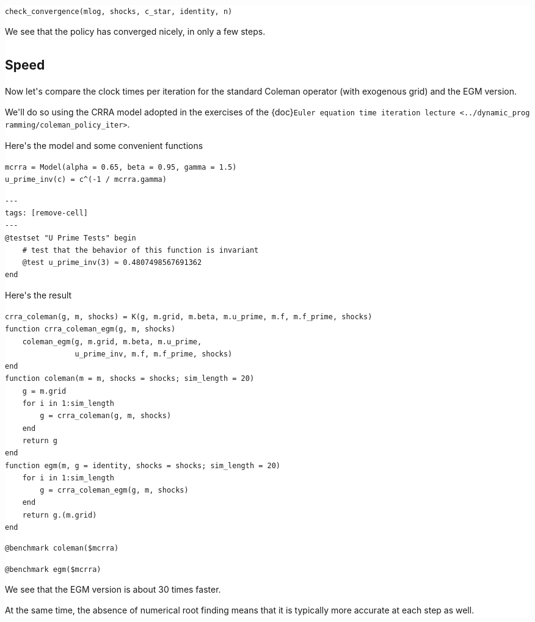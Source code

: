 ```{code-cell} julia
check_convergence(mlog, shocks, c_star, identity, n)
```

We see that the policy has converged nicely, in only a few steps.

## Speed

Now let's compare the clock times per iteration for the standard Coleman
operator (with exogenous grid) and the EGM version.

We'll do so using the CRRA model adopted in the exercises of the {doc}`Euler equation time iteration lecture <../dynamic_programming/coleman_policy_iter>`.

Here's the model and some convenient functions

```{code-cell} julia
mcrra = Model(alpha = 0.65, beta = 0.95, gamma = 1.5)
u_prime_inv(c) = c^(-1 / mcrra.gamma)
```

```{code-cell} julia
---
tags: [remove-cell]
---
@testset "U Prime Tests" begin
    # test that the behavior of this function is invariant
    @test u_prime_inv(3) ≈ 0.4807498567691362
end
```

Here's the result

```{code-cell} julia
crra_coleman(g, m, shocks) = K(g, m.grid, m.beta, m.u_prime, m.f, m.f_prime, shocks)
function crra_coleman_egm(g, m, shocks)
    coleman_egm(g, m.grid, m.beta, m.u_prime,
                u_prime_inv, m.f, m.f_prime, shocks)
end
function coleman(m = m, shocks = shocks; sim_length = 20)
    g = m.grid
    for i in 1:sim_length
        g = crra_coleman(g, m, shocks)
    end
    return g
end
function egm(m, g = identity, shocks = shocks; sim_length = 20)
    for i in 1:sim_length
        g = crra_coleman_egm(g, m, shocks)
    end
    return g.(m.grid)
end
```

```{code-cell} julia
@benchmark coleman($mcrra)
```

```{code-cell} julia
@benchmark egm($mcrra)
```

We see that the EGM version is about 30 times faster.

At the same time, the absence of numerical root finding means that it is
typically more accurate at each step as well.

